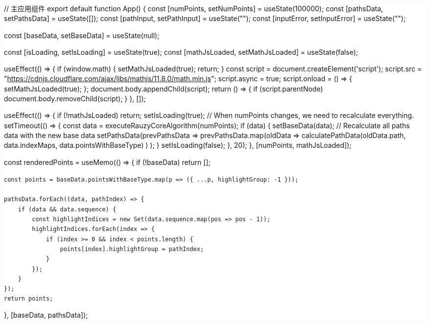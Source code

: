 // 主应用组件
export default function App() {
  const [numPoints, setNumPoints] = useState(100000);
  const [pathsData, setPathsData] = useState([]);
  const [pathInput, setPathInput] = useState("");
  const [inputError, setInputError] = useState("");
  
  const [baseData, setBaseData] = useState(null);
  
  const [isLoading, setIsLoading] = useState(true);
  const [mathJsLoaded, setMathJsLoaded] = useState(false);

  useEffect(() => {
    if (window.math) { setMathJsLoaded(true); return; }
    const script = document.createElement('script');
    script.src = "https://cdnjs.cloudflare.com/ajax/libs/mathjs/11.8.0/math.min.js";
    script.async = true;
    script.onload = () => { setMathJsLoaded(true); };
    document.body.appendChild(script);
    return () => { if (script.parentNode) document.body.removeChild(script); }
  }, []);

  useEffect(() => {
    if (!mathJsLoaded) return;
    setIsLoading(true);
    // When numPoints changes, we need to recalculate everything.
    setTimeout(() => {
      const data = executeRauzyCoreAlgorithm(numPoints);
      if (data) {
        setBaseData(data);
        // Recalculate all paths data with the new base data
        setPathsData(prevPathsData => 
            prevPathsData.map(oldData => 
                calculatePathData(oldData.path, data.indexMaps, data.pointsWithBaseType)
            )
        );
      }
      setIsLoading(false);
    }, 20);
  }, [numPoints, mathJsLoaded]);

  const renderedPoints = useMemo(() => {
    if (!baseData) return [];
    
    const points = baseData.pointsWithBaseType.map(p => ({ ...p, highlightGroup: -1 }));

    pathsData.forEach((data, pathIndex) => {
        if (data && data.sequence) {
            const highlightIndices = new Set(data.sequence.map(pos => pos - 1));
            highlightIndices.forEach(index => {
                if (index >= 0 && index < points.length) {
                    points[index].highlightGroup = pathIndex;
                }
            });
        }
    });
    return points;
  }, [baseData, pathsData]);
  